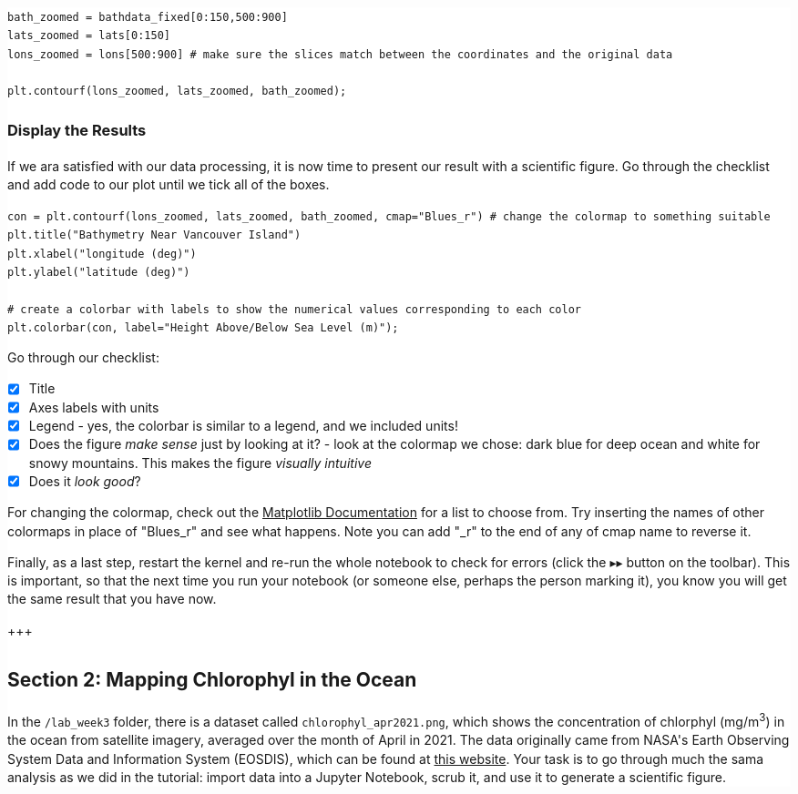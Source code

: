 ```{code-cell} ipython3
bath_zoomed = bathdata_fixed[0:150,500:900]
lats_zoomed = lats[0:150]
lons_zoomed = lons[500:900] # make sure the slices match between the coordinates and the original data

plt.contourf(lons_zoomed, lats_zoomed, bath_zoomed);
```

### Display the Results

If we ara satisfied with our data processing, it is now time to present our result with a scientific figure. Go through the checklist and add code to our plot until we tick all of the boxes.

```{code-cell} ipython3
con = plt.contourf(lons_zoomed, lats_zoomed, bath_zoomed, cmap="Blues_r") # change the colormap to something suitable
plt.title("Bathymetry Near Vancouver Island")
plt.xlabel("longitude (deg)")
plt.ylabel("latitude (deg)")

# create a colorbar with labels to show the numerical values corresponding to each color
plt.colorbar(con, label="Height Above/Below Sea Level (m)");
```

Go through our checklist:
    
- [x] Title 
- [x] Axes labels with units
- [x] Legend - yes, the colorbar is similar to a legend, and we included units!
- [x] Does the figure *make sense* just by looking at it? - look at the colormap we chose: dark blue for deep ocean and white for snowy mountains. This makes the figure *visually intuitive*
- [x] Does it *look good*? 

For changing the colormap, check out the [Matplotlib Documentation](https://matplotlib.org/stable/gallery/color/colormap_reference.html) for a list to choose from. Try inserting the names of other colormaps in place of "Blues_r" and see what happens. Note you can add "_r" to the end of any of cmap name to reverse it. 

Finally, as a last step, restart the kernel and re-run the whole notebook to check for errors (click the $\blacktriangleright\blacktriangleright$ button on the toolbar). This is important, so that the next time you run your notebook (or someone else, perhaps the person marking it), you know you will get the same result that you have now.

+++

## Section 2: Mapping Chlorophyl in the Ocean

In the `/lab_week3` folder, there is a dataset called `chlorophyl_apr2021.png`, which shows the concentration of chlorphyl (mg/m$^3$) in the ocean from satellite imagery, averaged over the month of April in 2021. The data originally came from 
NASA's Earth Observing System Data and Information System (EOSDIS), which can be found at [this website](https://oceancolor.gsfc.nasa.gov/).
 Your task is to go through much the sama analysis as we did in the tutorial: import data into a Jupyter Notebook, scrub it, and use it to generate a scientific figure.

